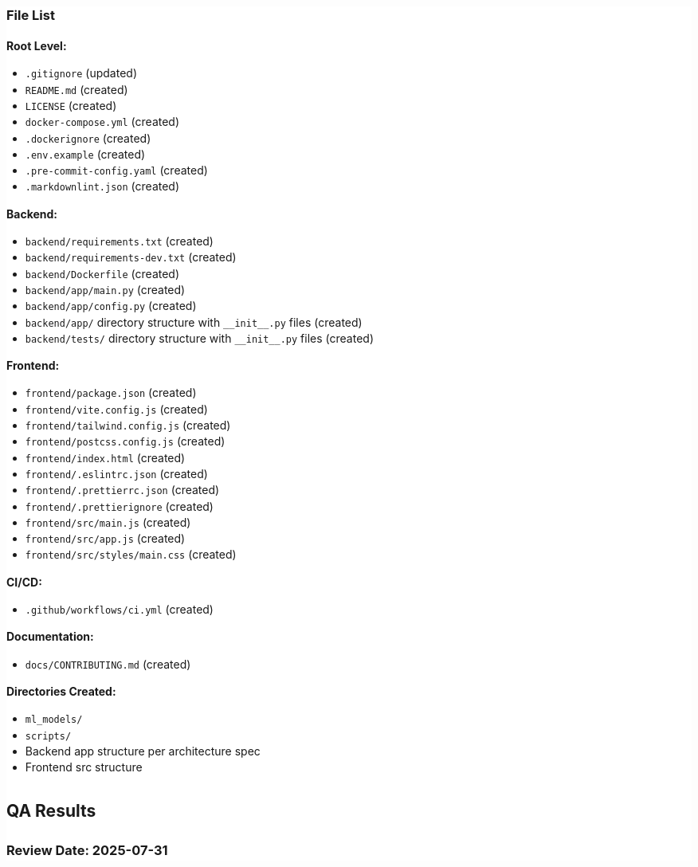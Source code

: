 ### File List

**Root Level:**

- `.gitignore` (updated)
- `README.md` (created)
- `LICENSE` (created)
- `docker-compose.yml` (created)
- `.dockerignore` (created)
- `.env.example` (created)
- `.pre-commit-config.yaml` (created)
- `.markdownlint.json` (created)

**Backend:**

- `backend/requirements.txt` (created)
- `backend/requirements-dev.txt` (created)
- `backend/Dockerfile` (created)
- `backend/app/main.py` (created)
- `backend/app/config.py` (created)
- `backend/app/` directory structure with `__init__.py` files (created)
- `backend/tests/` directory structure with `__init__.py` files (created)

**Frontend:**

- `frontend/package.json` (created)
- `frontend/vite.config.js` (created)
- `frontend/tailwind.config.js` (created)
- `frontend/postcss.config.js` (created)
- `frontend/index.html` (created)
- `frontend/.eslintrc.json` (created)
- `frontend/.prettierrc.json` (created)
- `frontend/.prettierignore` (created)
- `frontend/src/main.js` (created)
- `frontend/src/app.js` (created)
- `frontend/src/styles/main.css` (created)

**CI/CD:**

- `.github/workflows/ci.yml` (created)

**Documentation:**

- `docs/CONTRIBUTING.md` (created)

**Directories Created:**

- `ml_models/`
- `scripts/`
- Backend app structure per architecture spec
- Frontend src structure

## QA Results

### Review Date: 2025-07-31
